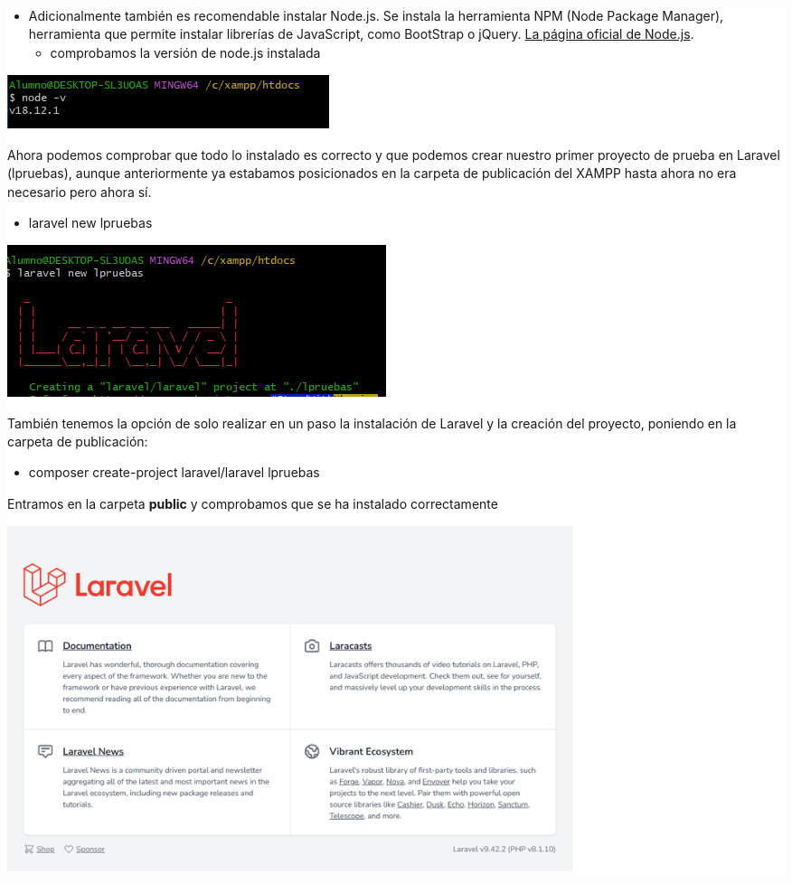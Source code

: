 * Adicionalmente también es recomendable instalar Node.js. Se instala la herramienta NPM (Node Package Manager), herramienta que permite instalar librerías de JavaScript, como BootStrap o jQuery. [La página oficial de Node.js](https://nodejs.org/es/download).
    * comprobamos la versión de node.js instalada

![version de node.js](img/instanodejs.png)

Ahora podemos comprobar que todo lo instalado es correcto y que podemos crear nuestro primer proyecto de prueba en Laravel (lpruebas), aunque anteriormente ya estabamos posicionados en la carpeta de publicación del XAMPP hasta ahora no era necesario pero ahora sí.

* laravel new lpruebas

![comando para crear proyecto laravel](img/crearproyecto.png)

También tenemos la opción de solo realizar en un paso la instalación de Laravel y la creación del proyecto, poniendo en la carpeta de publicación: 

* composer create-project laravel/laravel lpruebas

Entramos en la carpeta __public__  y comprobamos que se ha instalado correctamente

![pagina web de laravel](img/paginawebl.png)
